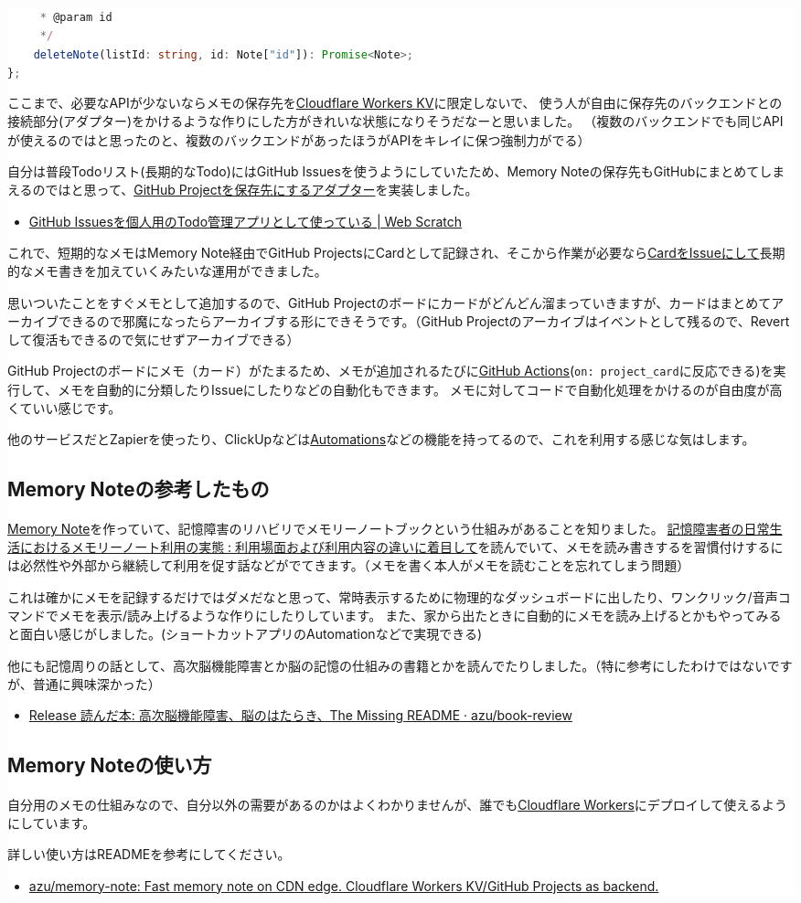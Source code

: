 ```ts
     * @param id
     */
    deleteNote(listId: string, id: Note["id"]): Promise<Note>;
};
```

ここまで、必要なAPIが少ないならメモの保存先を[Cloudflare Workers KV](https://www.cloudflare.com/ja-jp/products/workers-kv/)に限定しないで、
使う人が自由に保存先のバックエンドとの接続部分(アダプター)をかけるような作りにした方がきれいな状態になりそうだなーと思いました。
（複数のバックエンドでも同じAPIが使えるのではと思ったのと、複数のバックエンドがあったほうがAPIをキレイに保つ強制力がでる）

自分は普段Todoリスト(長期的なTodo)にはGitHub Issuesを使うようにしていたため、Memory Noteの保存先もGitHubにまとめてしまえるのではと思って、[GitHub Projectを保存先にするアダプター](https://github.com/azu/memory-note/blob/master/src/note/adapters/GitHubProject.ts)を実装しました。

- [GitHub Issuesを個人用のTodo管理アプリとして使っている | Web Scratch](https://efcl.info/2020/12/25/missue/)

これで、短期的なメモはMemory Note経由でGitHub ProjectsにCardとして記録され、そこから作業が必要なら[CardをIssueにして](https://docs.github.com/ja/issues/organizing-your-work-with-project-boards/tracking-work-with-project-boards/adding-notes-to-a-project-board)長期的なメモ書きを加えていくみたいな運用ができました。

思いついたことをすぐメモとして追加するので、GitHub Projectのボードにカードがどんどん溜まっていきますが、カードはまとめてアーカイブできるので邪魔になったらアーカイブする形にできそうです。（GitHub Projectのアーカイブはイベントとして残るので、Revertして復活もできるので気にせずアーカイブできる）

GitHub Projectのボードにメモ（カード）がたまるため、メモが追加されるたびに[GitHub Actions](https://github.co.jp/features/actions)(`on: project_card`に反応できる)を実行して、メモを自動的に分類したりIssueにしたりなどの自動化もできます。
メモに対してコードで自動化処理をかけるのが自由度が高くていい感じです。

他のサービスだとZapierを使ったり、ClickUpなどは[Automations](https://docs.clickup.com/en/articles/3904901-automations)などの機能を持ってるので、これを利用する感じな気はします。

## Memory Noteの参考したもの

[Memory Note](https://github.com/azu/memory-note)を作っていて、記憶障害のリハビリでメモリーノートブックという仕組みがあることを知りました。
[記憶障害者の日常生活におけるメモリーノート利用の実態 : 利用場面および利用内容の違いに着目して](https://tohoku.repo.nii.ac.jp/?action=repository_action_common_download&item_id=43328&item_no=1&attribute_id=18&file_no=1)を読んでいて、メモを読み書きするを習慣付けするには必然性や外部から継続して利用を促す話などがでてきます。（メモを書く本人がメモを読むことを忘れてしまう問題）

これは確かにメモを記録するだけではダメだなと思って、常時表示するために物理的なダッシュボードに出したり、ワンクリック/音声コマンドでメモを表示/読み上げるような作りにしたりしています。
また、家から出たときに自動的にメモを読み上げるとかもやってみると面白い感じがしました。(ショートカットアプリのAutomationなどで実現できる)

他にも記憶周りの話として、高次脳機能障害とか脳の記憶の仕組みの書籍とかを読んでたりしました。（特に参考にしたわけではないですが、普通に興味深かった）

- [Release 読んだ本: 高次脳機能障害、脳のはたらき、The Missing README · azu/book-review](https://github.com/azu/book-review/releases/tag/1)

## Memory Noteの使い方

自分用のメモの仕組みなので、自分以外の需要があるのかはよくわかりませんが、誰でも[Cloudflare Workers](https://workers.cloudflare.com/)にデプロイして使えるようにしています。

詳しい使い方はREADMEを参考にしてください。

- [azu/memory-note: Fast memory note on CDN edge. Cloudflare Workers KV/GitHub Projects as backend.](https://github.com/azu/memory-note)
